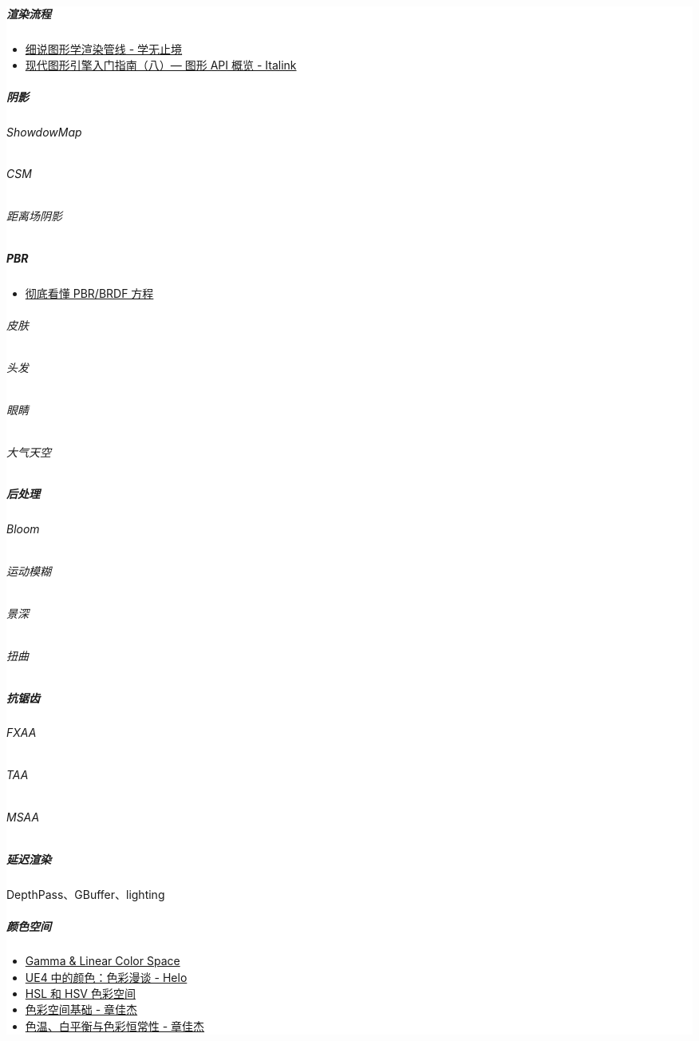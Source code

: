 ##### 渲染流程

- [细说图形学渲染管线 - 学无止境](https://positiveczp.github.io/%E7%BB%86%E8%AF%B4%E5%9B%BE%E5%BD%A2%E5%AD%A6%E6%B8%B2%E6%9F%93%E7%AE%A1%E7%BA%BF.html)
- [现代图形引擎入门指南（八）— 图形 API 概览 - Italink](https://zhuanlan.zhihu.com/p/609406822)

##### 阴影

###### ShowdowMap

###### CSM

###### 距离场阴影

##### PBR

- [彻底看懂 PBR/BRDF 方程](https://zhuanlan.zhihu.com/p/158025828)

###### 皮肤

###### 头发

###### 眼睛

###### 大气天空

##### 后处理

###### Bloom

###### 运动模糊

###### 景深

###### 扭曲

##### 抗锯齿

###### FXAA

###### TAA

###### MSAA

##### 延迟渲染

DepthPass、GBuffer、lighting

##### 颜色空间

- [Gamma & Linear Color Space](https://www.jianshu.com/p/321f39b7fa93)
- [UE4 中的颜色：色彩漫谈 - Helo](https://zhuanlan.zhihu.com/p/378783174)
- [HSL 和 HSV 色彩空间](https://zh.wikipedia.org/wiki/HSL%E5%92%8CHSV%E8%89%B2%E5%BD%A9%E7%A9%BA%E9%97%B4)
- [色彩空间基础 - 章佳杰](https://zhuanlan.zhihu.com/p/24214731)
- [色温、白平衡与色彩恒常性 - 章佳杰](https://zhuanlan.zhihu.com/p/27165715)
